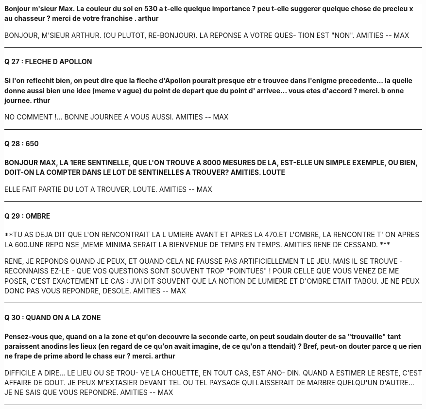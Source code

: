 **Bonjour m'sieur Max. La couleur du sol   en 530 a
t-elle quelque importance ? peu t-elle suggerer quelque chose de precieu
 x au chasseur ? merci de votre franchise . arthur**

BONJOUR, M'SIEUR ARTHUR. (OU PLUTOT, RE-BONJOUR). LA REPONSE A VOTRE QUES- TION EST "NON". AMITIES -- MAX

---

#### Q 27 : FLECHE D APOLLON

**Si l'on reflechit bien, on peut dire que  la fleche
d'Apollon pourait presque etr e trouvee dans l'enigme precedente... la
quelle donne aussi bien une idee (meme v ague) du point de depart que du
 point d' arrivee... vous etes d'accord ? merci. b onne journee. rthur**

NO COMMENT !... BONNE JOURNEE A VOUS AUSSI. AMITIES -- MAX

---

#### Q 28 : 650

**BONJOUR MAX, LA 1ERE SENTINELLE, QUE L'ON TROUVE A
8000 MESURES DE LA, EST-ELLE UN SIMPLE EXEMPLE, OU BIEN, DOIT-ON LA
COMPTER  DANS LE LOT DE SENTINELLES A TROUVER? AMITIES.
LOUTE**

ELLE FAIT PARTIE DU LOT A TROUVER, LOUTE. AMITIES -- MAX

---

#### Q 29 : OMBRE

**TU AS DEJA DIT QUE L'ON RENCONTRAIT LA L UMIERE AVANT
ET APRES LA 470.ET L'OMBRE, LA RENCONTRE T' ON APRES LA 600.UNE REPO NSE
 ,MEME MINIMA SERAIT LA BIENVENUE DE  TEMPS EN TEMPS. AMITIES RENE DE
CESSAND. ***

RENE, JE REPONDS QUAND JE PEUX, ET QUAND CELA NE
FAUSSE PAS ARTIFICIELLEMEN T LE JEU. MAIS IL SE TROUVE - RECONNAISS
EZ-LE - QUE VOS QUESTIONS SONT SOUVENT TROP "POINTUES" ! POUR CELLE QUE
VOUS VENEZ DE ME POSER, C'EST EXACTEMENT LE  CAS : J'AI DIT SOUVENT QUE
LA NOTION DE LUMIERE ET D'OMBRE ETAIT TABOU. JE NE
PEUX DONC PAS VOUS REPONDRE, DESOLE. AMITIES -- MAX

---

#### Q 30 : QUAND ON A LA ZONE

**Pensez-vous que, quand on a la zone et   qu'on
decouvre la seconde carte, on peut  soudain douter de sa "trouvaille"
tant  paraissent anodins les lieux (en regard  de ce qu'on avait
imagine, de ce qu'on a ttendait) ? Bref, peut-on douter parce q ue rien
ne frape de prime abord le chass eur ? merci. arthur**

DIFFICILE A DIRE... LE LIEU OU SE TROU- VE LA
CHOUETTE, EN TOUT CAS, EST ANO- DIN. QUAND A ESTIMER LE RESTE, C'EST
AFFAIRE DE GOUT. JE PEUX M'EXTASIER DEVANT TEL OU TEL PAYSAGE QUI
LAISSERAIT DE MARBRE QUELQU'UN D'AUTRE... JE NE SAIS QUE VOUS REPONDRE.
AMITIES -- MAX

---